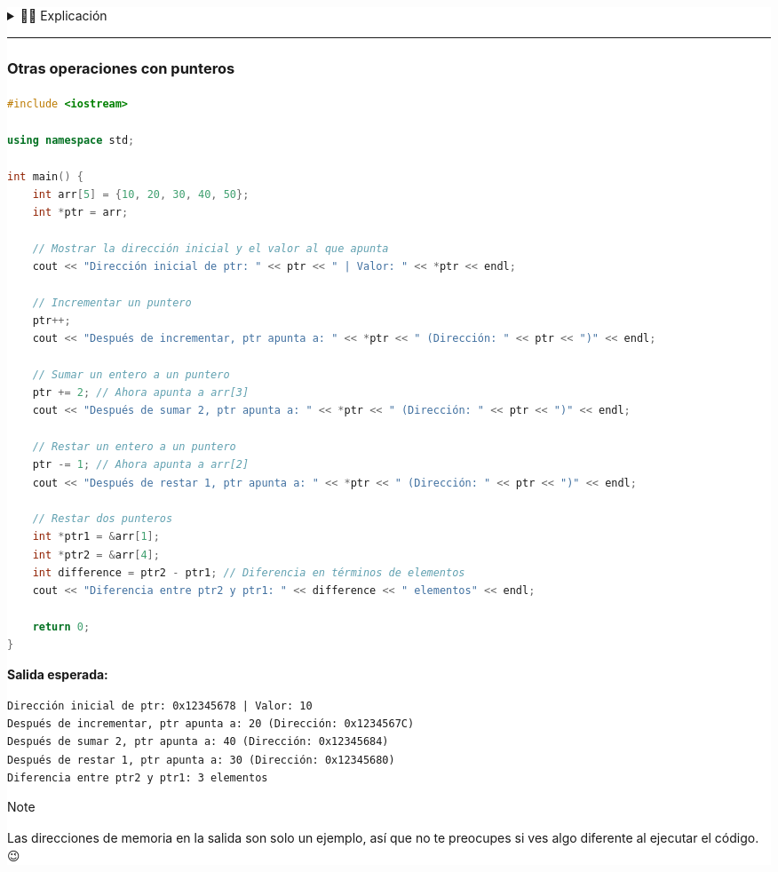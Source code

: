 <details><summary>👨‍🏫 Explicación</summary></details>  

---

### **Otras operaciones con punteros**  

```cpp
#include <iostream>

using namespace std;

int main() {
    int arr[5] = {10, 20, 30, 40, 50};
    int *ptr = arr;

    // Mostrar la dirección inicial y el valor al que apunta
    cout << "Dirección inicial de ptr: " << ptr << " | Valor: " << *ptr << endl;

    // Incrementar un puntero
    ptr++;
    cout << "Después de incrementar, ptr apunta a: " << *ptr << " (Dirección: " << ptr << ")" << endl;

    // Sumar un entero a un puntero
    ptr += 2; // Ahora apunta a arr[3]
    cout << "Después de sumar 2, ptr apunta a: " << *ptr << " (Dirección: " << ptr << ")" << endl;

    // Restar un entero a un puntero
    ptr -= 1; // Ahora apunta a arr[2]
    cout << "Después de restar 1, ptr apunta a: " << *ptr << " (Dirección: " << ptr << ")" << endl;

    // Restar dos punteros
    int *ptr1 = &arr[1];
    int *ptr2 = &arr[4];
    int difference = ptr2 - ptr1; // Diferencia en términos de elementos
    cout << "Diferencia entre ptr2 y ptr1: " << difference << " elementos" << endl;

    return 0;
}
```

**Salida esperada:**  
```
Dirección inicial de ptr: 0x12345678 | Valor: 10
Después de incrementar, ptr apunta a: 20 (Dirección: 0x1234567C)
Después de sumar 2, ptr apunta a: 40 (Dirección: 0x12345684)
Después de restar 1, ptr apunta a: 30 (Dirección: 0x12345680)
Diferencia entre ptr2 y ptr1: 3 elementos
```

> [!NOTE]
>   
> Las direcciones de memoria en la salida son solo un ejemplo, así que no te preocupes si ves algo diferente al ejecutar el código. 😉  
